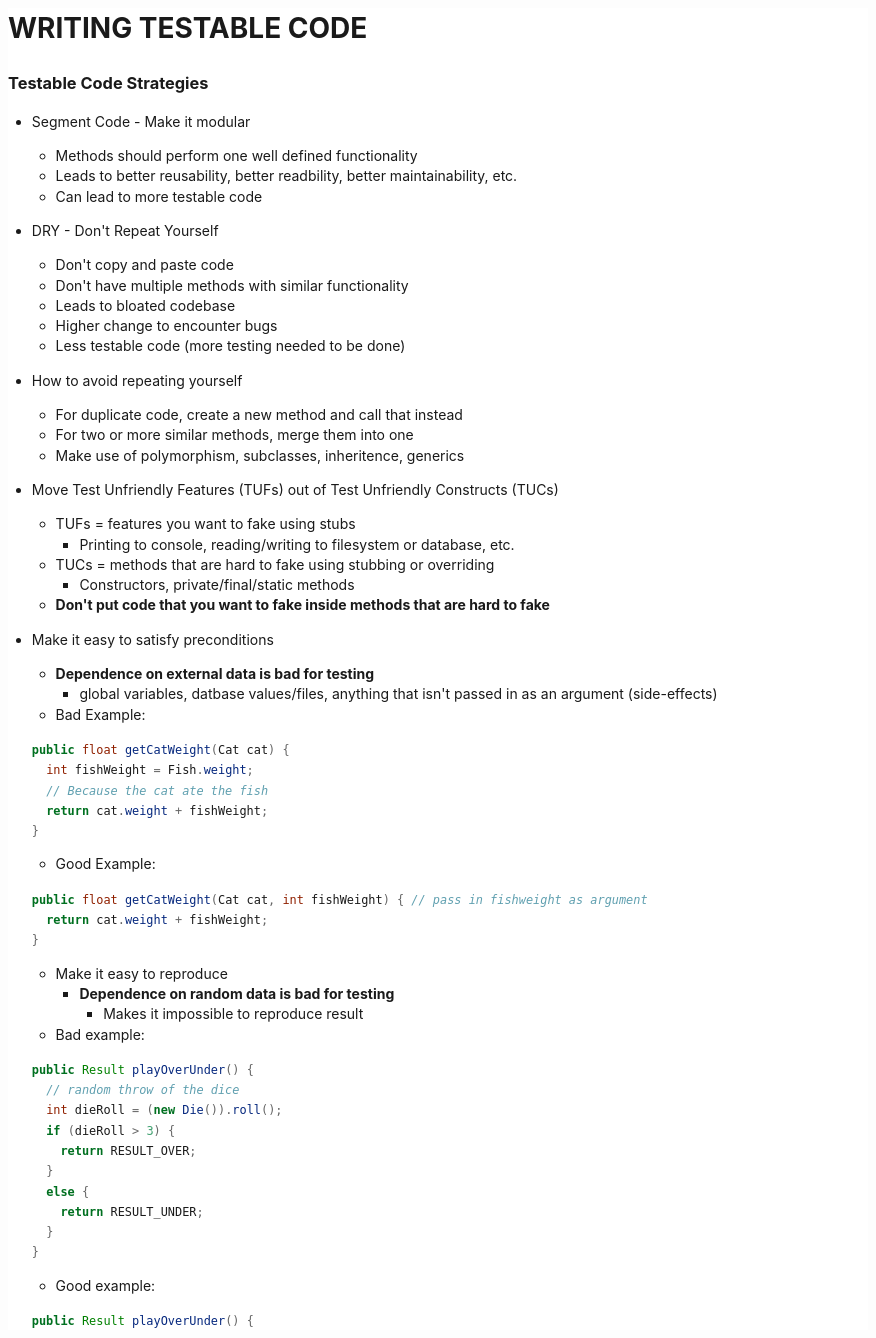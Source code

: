 # WRITING TESTABLE CODE

### Testable Code Strategies

* Segment Code - Make it modular
  * Methods should perform one well defined functionality
  * Leads to better reusability, better readbility, better maintainability, etc.
  * Can lead to more testable code
 
* DRY - Don't Repeat Yourself
  * Don't copy and paste code
  * Don't have multiple methods with similar functionality
  * Leads to bloated codebase
  * Higher change to encounter bugs
  * Less testable code (more testing needed to be done)
 
* How to avoid repeating yourself
  * For duplicate code, create a new method and call that instead
  * For two or more similar methods, merge them into one
  * Make use of polymorphism, subclasses, inheritence, generics
 
* Move Test Unfriendly Features (TUFs) out of Test Unfriendly Constructs (TUCs)
  * TUFs = features you want to fake using stubs
    * Printing to console, reading/writing to filesystem or database, etc.
  * TUCs = methods that are hard to fake using stubbing or overriding
    * Constructors, private/final/static methods
  * **Don't put code that you want to fake inside methods that are hard to fake**
 
* Make it easy to satisfy preconditions
  * **Dependence on external data is bad for testing**
    * global variables, datbase values/files, anything that isn't passed in as an argument (side-effects)
  * Bad Example:
  ```java
  public float getCatWeight(Cat cat) {
    int fishWeight = Fish.weight;
    // Because the cat ate the fish
    return cat.weight + fishWeight;
  }
  ```
  * Good Example:
  ```java
  public float getCatWeight(Cat cat, int fishWeight) { // pass in fishweight as argument
    return cat.weight + fishWeight; 
  }
  ```

  * Make it easy to reproduce
    * **Dependence on random data is bad for testing**
      * Makes it impossible to reproduce result
  * Bad example:
  ```java
  public Result playOverUnder() {
    // random throw of the dice
    int dieRoll = (new Die()).roll();
    if (dieRoll > 3) {
      return RESULT_OVER;
    }
    else {
      return RESULT_UNDER;
    }
  }
  ```
  * Good example:
  ```java
  public Result playOverUnder() {
  ```